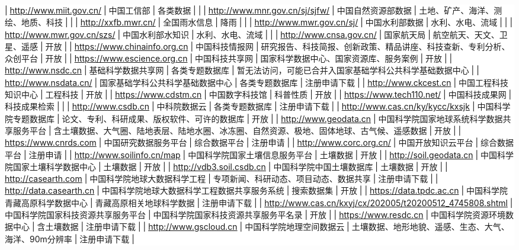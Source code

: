 | http://www.miit.gov.cn/                                  | 中国工信部                                             | 各类数据                                                     |                                                          |
| http://www.mnr.gov.cn/sj/sjfw/                           | 中国自然资源部数据                                     | 土地、矿产、海洋、测绘、地质、科技                           |                                                          |
| http://xxfb.mwr.cn/                                      | 全国雨水信息                                           | 降雨                                                         |                                                          |
| http://www.mwr.gov.cn/sj/                                | 中国水利部数据                                         | 水利、水电、流域                                             |                                                          |
| http://www.mwr.gov.cn/szs/                               | 中国水利部水知识                                       | 水利、水电、流域                                             |                                                          |
| http://www.cnsa.gov.cn/                                  | 国家航天局                                             | 航空航天、天文、卫星、遥感                                   | 开放                                                     |
| https://www.chinainfo.org.cn                             | 中国科技情报网                                         | 研究报告、科技简报、创新政策、精品讲座、科技查新、专利分析、众创平台 | 开放                                                     |
| https://www.escience.org.cn                              | 中国科技共享网                                         | 国家科学数据中心、国家资源库、服务案例                       | 开放                                                     |
| http://www.nsdc.cn                                       | 基础科学数据共享网                                     | 各类专题数据库                                               | 暂无法访问，可能已合并入国家基础学科公共科学基础数据中心 |
| http://www.nsdata.cn/                                    | 国家基础学科公共科学基础数据中心                       | 各类专题数据库                                               | 注册申请下载                                             |
| http://www.ckcest.cn                                     | 中国工程科技知识中心                                   | 工程科技                                                     | 开放                                                     |
| https://www.cdstm.cn                                     | 中国数字科技馆                                         | 科普性质                                                     | 开放                                                     |
| https://www.tech110.net/                                 | 中国科技成果网                                         | 科技成果检索                                                 |                                                          |
| http://www.csdb.cn                                       | 中科院数据云                                           | 各类专题数据库                                               | 注册申请下载                                             |
| http://www.cas.cn/ky/kycc/kxsjk                          | 中国科学院专题数据库                                   | 论文、专利、科研成果、版权软件、可许的数据库                 | 开放                                                     |
| http://www.geodata.cn                                    | 中国科学院国家地球系统科学数据共享服务平台             | 含土壤数据、大气圈、陆地表层、陆地水圈、冰冻圈、自然资源、极地、固体地球、古气候、遥感数据 | 开放                                                     |
| https://www.cnrds.com                                    | 中国研究数据服务平台                                   | 综合数据平台                                                 | 注册申请                                                 |
| http://www.corc.org.cn/                                  | 中国开放知识云平台                                     | 综合数据平台                                                 | 注册申请                                                 |
| http://www.soilinfo.cn/map                               | 中国科学院国家土壤信息服务平台                         | 土壤数据                                                     | 开放                                                     |
| http://soil.geodata.cn                                   | 中国科学院国家土壤科学数据中心                         | 土壤数据                                                     | 开放                                                     |
| http://vdb3.soil.csdb.cn                                 | 中国科学院中国土壤数据库                               | 土壤数据                                                     | 开放                                                     |
| http://casearth.com                                      | 中国科学院地球大数据科学工程                           | 专项新闻、科研动态、项目动态、数据共享                       | 注册申请下载                                             |
| http://data.casearth.cn                                  | 中国科学院地球大数据科学工程数据共享服务系统           | 搜索数据集                                                   | 开放                                                     |
| https://data.tpdc.ac.cn                                  | 中国科学院青藏高原科学数据中心                         | 青藏高原相关地球科学数据                                     | 注册申请下载                                             |
| http://www.cas.cn/kxyj/cx/202005/t20200512_4745808.shtml | 中国科学院国家科技资源共享服务平台                     | 中国科学院国家科技资源共享服务平名录                         | 开放                                                     |
| https://www.resdc.cn                                     | 中国科学院资源环境数据中心                             | 含土壤数据                                                   | 注册申请下载                                             |
| http://www.gscloud.cn                                    | 中国科学院地理空间数据云                               | 土壤数据、地形地貌、遥感、生态、大气、海洋、90m分辨率        | 注册申请下载                                             |